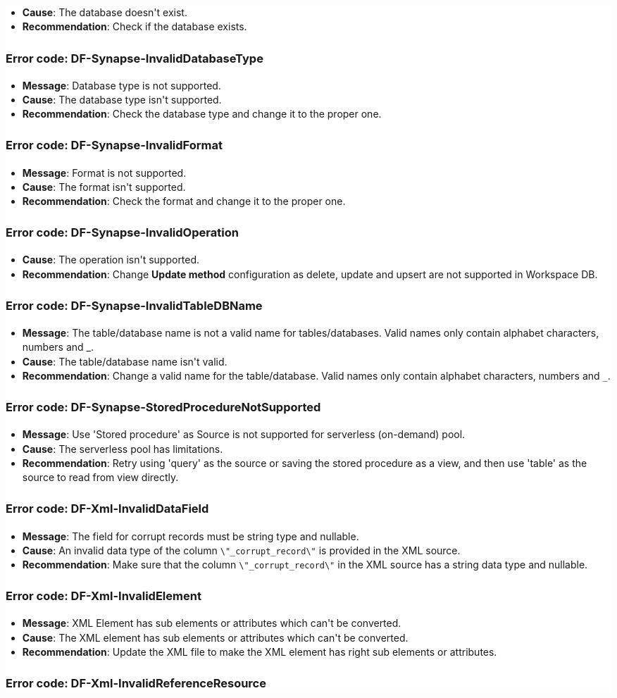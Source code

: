 - **Cause**: The database doesn't exist.
- **Recommendation**: Check if the database exists.

### Error code: DF-Synapse-InvalidDatabaseType

- **Message**: Database type is not supported.
- **Cause**: The database type isn't supported.
- **Recommendation**: Check the database type and change it to the proper one.

### Error code: DF-Synapse-InvalidFormat

- **Message**: Format is not supported.
- **Cause**: The format isn't supported.
- **Recommendation**: Check the format and change it to the proper one.

### Error code: DF-Synapse-InvalidOperation

- **Cause**: The operation isn't supported.
- **Recommendation**: Change **Update method** configuration as delete, update and upsert are not supported in Workspace DB.

### Error code: DF-Synapse-InvalidTableDBName

- **Message**: The table/database name is not a valid name for tables/databases. Valid names only contain alphabet characters, numbers and _.
- **Cause**: The table/database name isn't valid.
- **Recommendation**: Change a valid name for the table/database. Valid names only contain alphabet characters, numbers and `_`.

### Error code: DF-Synapse-StoredProcedureNotSupported

- **Message**: Use 'Stored procedure' as Source is not supported for serverless (on-demand) pool.
- **Cause**: The serverless pool has limitations.
- **Recommendation**: Retry using 'query' as the source or saving the stored procedure as a view, and then use 'table' as the source to read from view directly.

### Error code: DF-Xml-InvalidDataField

- **Message**: The field for corrupt records must be string type and nullable.
- **Cause**: An invalid data type of the column `\"_corrupt_record\"` is provided in the XML source.
- **Recommendation**: Make sure that the column `\"_corrupt_record\"` in the XML source has a string data type and nullable.

### Error code: DF-Xml-InvalidElement

- **Message**: XML Element has sub elements or attributes which can't be converted.
- **Cause**: The XML element has sub elements or attributes which can't be converted.
- **Recommendation**: Update the XML file to make the XML element has right sub elements or attributes.

### Error code: DF-Xml-InvalidReferenceResource
